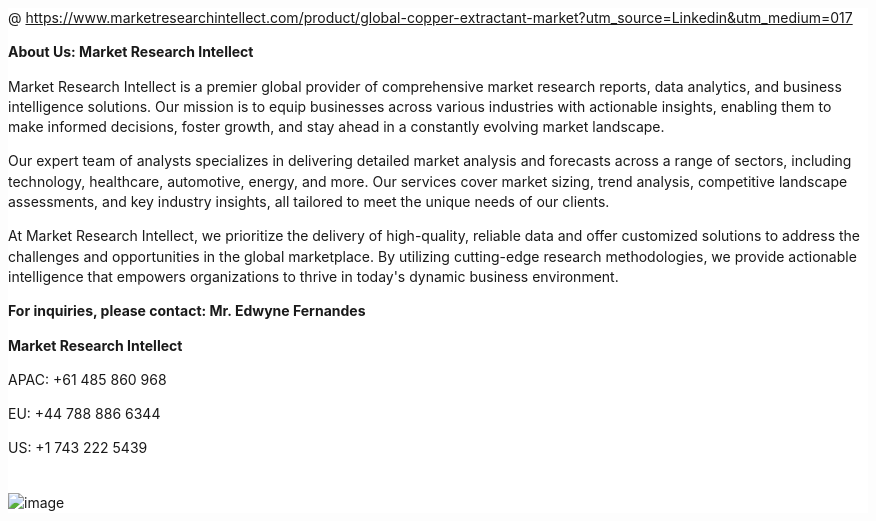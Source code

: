 @</strong>&nbsp;<a href="https://www.marketresearchintellect.com/product/global-copper-extractant-market?utm_source=Linkedin&utm_medium=017">https://www.marketresearchintellect.com/product/global-copper-extractant-market?utm_source=Linkedin&utm_medium=017</a></span></p><p><strong>About Us: Market Research Intellect</strong></p><p>Market Research Intellect is a premier global provider of comprehensive market research reports, data analytics, and business intelligence solutions. Our mission is to equip businesses across various industries with actionable insights, enabling them to make informed decisions, foster growth, and stay ahead in a constantly evolving market landscape.</p><p>Our expert team of analysts specializes in delivering detailed market analysis and forecasts across a range of sectors, including technology, healthcare, automotive, energy, and more. Our services cover market sizing, trend analysis, competitive landscape assessments, and key industry insights, all tailored to meet the unique needs of our clients.</p><p>At Market Research Intellect, we prioritize the delivery of high-quality, reliable data and offer customized solutions to address the challenges and opportunities in the global marketplace. By utilizing cutting-edge research methodologies, we provide actionable intelligence that empowers organizations to thrive in today's dynamic business environment.</p><p><strong>For inquiries, please contact: Mr. Edwyne Fernandes</strong></p><p><strong>Market Research Intellect</strong></p><p>APAC: +61 485 860 968</p><p>EU: +44 788 886 6344</p><p>US: +1 743 222 5439</p></div><div class="article-main__content" data-test-id="publishing-text-block">&nbsp;</div>
![image](https://github.com/user-attachments/assets/c9aa9f80-071f-4435-9578-a7f0f22971c5)
